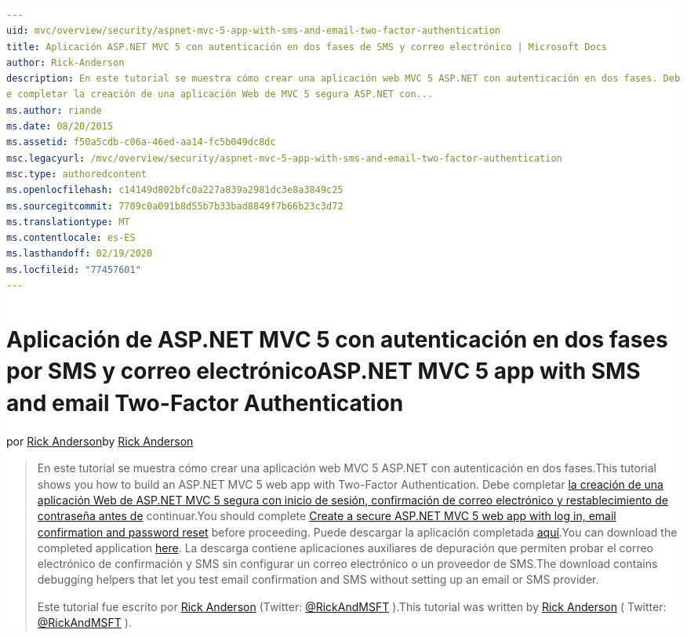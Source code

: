 ```yaml
---
uid: mvc/overview/security/aspnet-mvc-5-app-with-sms-and-email-two-factor-authentication
title: Aplicación ASP.NET MVC 5 con autenticación en dos fases de SMS y correo electrónico | Microsoft Docs
author: Rick-Anderson
description: En este tutorial se muestra cómo crear una aplicación web MVC 5 ASP.NET con autenticación en dos fases. Debe completar la creación de una aplicación Web de MVC 5 segura ASP.NET con...
ms.author: riande
ms.date: 08/20/2015
ms.assetid: f50a5cdb-c06a-46ed-aa14-fc5b049dc8dc
msc.legacyurl: /mvc/overview/security/aspnet-mvc-5-app-with-sms-and-email-two-factor-authentication
msc.type: authoredcontent
ms.openlocfilehash: c14149d802bfc0a227a839a2981dc3e8a3849c25
ms.sourcegitcommit: 7709c0a091b8d55b7b33bad8849f7b66b23c3d72
ms.translationtype: MT
ms.contentlocale: es-ES
ms.lasthandoff: 02/19/2020
ms.locfileid: "77457601"
---
```

# <a name="aspnet-mvc-5-app-with-sms-and-email-two-factor-authentication"></a><span data-ttu-id="791c9-104">Aplicación de ASP.NET MVC 5 con autenticación en dos fases por SMS y correo electrónico</span><span class="sxs-lookup"><span data-stu-id="791c9-104">ASP.NET MVC 5 app with SMS and email Two-Factor Authentication</span></span>

<span data-ttu-id="791c9-105">por [Rick Anderson](https://twitter.com/RickAndMSFT)</span><span class="sxs-lookup"><span data-stu-id="791c9-105">by [Rick Anderson](https://twitter.com/RickAndMSFT)</span></span>

> <span data-ttu-id="791c9-106">En este tutorial se muestra cómo crear una aplicación web MVC 5 ASP.NET con autenticación en dos fases.</span><span class="sxs-lookup"><span data-stu-id="791c9-106">This tutorial shows you how to build an ASP.NET MVC 5 web app with Two-Factor Authentication.</span></span> <span data-ttu-id="791c9-107">Debe completar [la creación de una aplicación Web de ASP.NET MVC 5 segura con inicio de sesión, confirmación de correo electrónico y restablecimiento de contraseña antes de](create-an-aspnet-mvc-5-web-app-with-email-confirmation-and-password-reset.md) continuar.</span><span class="sxs-lookup"><span data-stu-id="791c9-107">You should complete [Create a secure ASP.NET MVC 5 web app with log in, email confirmation and password reset](create-an-aspnet-mvc-5-web-app-with-email-confirmation-and-password-reset.md) before proceeding.</span></span> <span data-ttu-id="791c9-108">Puede descargar la aplicación completada [aquí](https://code.msdn.microsoft.com/MVC-5-with-2FA-email-8f26d952).</span><span class="sxs-lookup"><span data-stu-id="791c9-108">You can download the completed application [here](https://code.msdn.microsoft.com/MVC-5-with-2FA-email-8f26d952).</span></span> <span data-ttu-id="791c9-109">La descarga contiene aplicaciones auxiliares de depuración que permiten probar el correo electrónico de confirmación y SMS sin configurar un correo electrónico o un proveedor de SMS.</span><span class="sxs-lookup"><span data-stu-id="791c9-109">The download contains debugging helpers that let you test email confirmation and SMS without setting up an email or SMS provider.</span></span>
> 
> <span data-ttu-id="791c9-110">Este tutorial fue escrito por [Rick Anderson](https://blogs.msdn.com/rickAndy) (Twitter: [@RickAndMSFT](https://twitter.com/RickAndMSFT) ).</span><span class="sxs-lookup"><span data-stu-id="791c9-110">This tutorial was written by [Rick Anderson](https://blogs.msdn.com/rickAndy) ( Twitter: [@RickAndMSFT](https://twitter.com/RickAndMSFT) ).</span></span>
